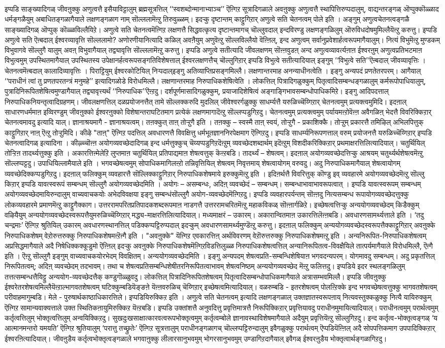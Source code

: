इप्पडि साङ्ख्यादिगळ् जीवऩुक्कु अणुत्वत्तै इसैयाविट्टालुम् ब्रह्मसूत्रत्तिल् ‘‘स्वशब्दोन्मानाभ्याञ्च’’ ऎऩ्गिऱ सूत्रादिगळाले अवऩुक्कु अणुत्वत्तै स्थापित्तिरुप्पदालुम्, वाद्यन्तरङ्गळ् ऒप्पुक्कॊळ्ळाद धर्मङ्गळैयुम् अबाधितङ्गळागैयाले लक्षणङ्गळाग नाम् सॊल्ललामॆऩ्ऱु तिरुवुळ्ळम्। इदऱ्कु दृष्टान्तम् काट्टुगिऱार् अणुत्वे सति चेतनत्वम् पोले इति । अङ्गुम् अणुत्वचेतनत्वङ्गळै साङ्ख्यादिगळ् ऒप्पुक् कॊळ्ळविल्लैयिऱे। अणुत्वे सति चेतनत्वमॆऩ्गिऱ लक्षणत्तै सिद्धवत्कृत्य दृष्टान्तमागच् चॊल्लुवदाल् इन्दविरण्डु लक्षणङ्गळिलुम् ऒरुविधदोषमुमिल्लैयॆऩ्ऱु करुत्तु। इप्पडि अणुत्वे सति ऎऩ्बदाल् ईश्वरव्यावृत्ति सॊल्ललामो? अणोरणीयानित्यादि कळिल् अवऩैयुम् अणुवॆऩ्ऱु सॊल्लविल्लैयो वॆऩ्ऩिल्, इन्द अणुत्वम् सर्वानुप्रवेशार्हत्वरूपमागैयालुम्। नित्यं विभुमॆऩ्ऱु मुण्डकम् विभुवागवे सॊल्लुगै यालुम् अवऩ् विभुवागैयाल् तद्व्यावृत्ति सॊल्ललामॆऩ्ऱु करुत्तु। इप्पडि अणुत्वे सतीत्यादि जीवलक्षणम् सॊऩ्ऩवुडऩ् अन्द अणुत्वव्यावर्त्यऩाऩ ईश्वरऩुम् अणुत्वप्रतिभटमाऩ विभुत्वमुम् उपस्थितमागैयाल् उपस्थितस्य उपेक्षानर्हत्वरूपसङ्गतिविशेषत्ताल् ईश्वरलक्षणत्तैच् चॊल्लुगिऱार् इप्पडि विभुत्वे सतीत्यादियाल् इङ्गुम् ‘‘विभुत्वे सति’’ऎऩ्बदाल् जीवव्यावृत्तिः । चेतनत्वमॆऩ्बदाल् कालादिव्यावृत्तिः । पिराट्टियुम् ईश्वरकोटियिल् निऱ्पदाल्इङ्गु अतिव्याप्तिप्रसङ्गमिल्लै। लक्षणान्तरमाह अनन्याधीनत्वेति । इङ्गु अन्यपदं प्रणतेतरपरम्। आगैयाल् ‘‘पराधीनं त्वां तु प्रणतपरतन्त्रं मनुमहे’’ इत्यादिगळोडे विरोधमिल्लै। लक्षणान्तरमाह निरुपाधिकशेषित्वेति । लोकत्तिल् पित्रादिगळुक्कुम् पितृत्वादिसम्बन्धङ्गळालुम् कर्मरूपोपाधियालुम्, पुत्रादिनिरूपितशेषित्वमुण्डागैयाल् तद्व्यावृत्त्यर्थं ‘‘निरुपाधिक’’ऎऩ्ऱदु। दर्शपूर्णमासादिगळुक्कुम्, प्रयाजादिशेषित्वं अङ्गाङ्गिभावसम्बन्धोपाधिकमिऱे। इङ्गु आदिपदत्ताल् निरुपाधिकनियन्तृत्वादिग्रहणम्। जीवलक्षणत्तिल् दळप्रयोजनत्तैत् तामे सॊल्लक्करुदि मुदलिल् जीवेश्वरर्गळुक्कु साधर्म्यत्तै यरुळिच्चॆय्गिऱार् चेतनत्वमुम् प्रत्यक्त्वमुमिदि। इदऩाल् साधारणधर्ममाऩ इव्विरण्डुम् जीवऩुक्को ईश्वरऩुक्को विशेषान्तराघटितमाग प्रत्येकं लक्षणमागादॆऩ्ऱु सॊल्लप्पडुगिऱदु। चेतनत्वमुम् प्रत्यक्त्वमुम् पर्यायमऩ्ऱोवॆऩ्ऩ अवैगळिऩ् भेदत्तै विवरिक्किऱार् चेतनत्वमावदु इत्यादि याल्। ज्ञानाश्रयमागै - ज्ञानाश्रयत्वम्। तऩक्कुत् ताऩ् तोऱ्ऱुगै इति । तऩक्कु – स्वस्मै ताऩ् स्वयं, तोऱ्ऱुगै - प्रकाशिक्कै। तोऱ्ऱुम् प्रकारत्तै तमिऴिल् अभिलपित्तुक् काट्टुगिऱार् नाऩ् ऎऩ्ऱु तोऱ्ऱुमिदि। कीऴे "ताऩ्" ऎऩ्गिऱ पदत्तिल् अवधारणत्तै विवक्षित्तु धर्मभूतज्ञाननिरपेक्षमाग ऎऩ्गिऱदु। इप्पडि साधर्म्यनिरूपणत्ताल् वरुम् प्रयोजनत्तै यरुळिच्चॆय्गिऱार् इप्पडि चेतनत्वादिगळ् इत्यादिना । कीऴ्च्चॊऩ्ऩ अयोगव्यवच्छेदादिगळ् इन्द धर्मत्तुक्कुच् चॆय्यप्पडुगिऱदॆऩ्ऱुम् व्यवच्छेदशब्दार्थम् इदॆऩ्ऱुम् विशदीकरिक्किऱार् प्रथमाक्षरत्तिलित्यादियाल्। चतुर्थियिल् तोऱ्ऱिऩ तादर्थ्यत्तुक्कु इति । अकारत्तिऩ्मेलेऱि लुप्तमाऩ चतुर्थियिल् प्रतिपाद्यमाऩ शेषत्वत्तुक् कॆऩ्ऱबडि। तादर्थ्यं – शेषत्वम्। इदऩाल् अयोगव्यवच्छेदत्तिऱ्कु आश्रयम् चतुर्थ्यर्थशेषत्वमॆऩ्ऱु सॊल्लप्पट्टदु। उपाधियिल्लामैयाले इति । भगवच्छेषत्वमुम् सोपाधिकमागिलऩ्ऱो तन्निवृत्तियिल् शेषत्वम् निवृत्तमाय् शेषत्वायोगम् वरुवदु। अदु निरुपाधिकमागैयाल् शेषत्वायोगम् व्यवच्छेदिक्कप्पडुगिऱदु। इदऩाल् फलिक्कुम् व्यवहारत्तै सॊल्लिक्काट्टुगिऱार् निरुपाधिकशेषमाये इरुक्कुमॆऩ्ऱु इति । इदिऩर्थत्तै विवरित्तुक् कॊण्डु इव् व्यवहारमे अयोगव्यवच्छेदमॆऩ्ऱु सॊल्लु किऱार् इप्पडि यावत्स्वरूपं सम्बन्धम् सॊल्लुगै अयोगव्यवच्छेदमिति । अयोगः – असम्बन्धः, अदिऩ् व्यवच्छेदं – सम्बन्धम्। सम्बन्धाभावाभावरूपत्वात् । इप्पडि यावत्स्वरूपम् सम्बन्धम् अयोगव्यवच्छेदमायिरुन्दालुम् वाच्यवाचकयोः अभेदविवक्षया इङ्गु सम्बन्धंसॊल्लुगै अयोग-व्यवच्छेदमॆऩ्गिऱदु। इप्पडि व्यवहारपर्यन्तम् सॊऩ्ऩदु नित्यसम्बन्ध रूपायोगव्यवच्छेदत्तुक्कु लोकव्यवहारमे प्रमाणमॆऩ्ऱु काट्टुगैक्काग। उत्तररामपरितप्रतिपादकशब्दरूपमाऩ नाडगत्तै उत्तररामचरितमॆऩ्ऱु महाकविकळ् सॊऩ्ऩार्गळिऱे। इच्छेषत्वत्तिऱ्कु अन्ययोगव्यवच्छेदम् किडैक्कुम् वऴियैयुम् अन्ययोगव्यवच्छेदस्वरूपत्तैयुमरुळिच्चॆय्गिऱार् मद्ध्य-माक्षरत्तिलित्यादियाल्। मध्यमाक्षरं – उकारम्। अकारान्वितमाऩ उकारत्तिलॆऩ्ऩबडि। अवधारणसामर्थ्यत्ताले इति । ‘तदु चन्द्रमाः’ ऎऩ्गिऱ श्रुतियिल् उकारम् अवधारणस्थानत्तिल् पडिक्कप्पट्टिरुप्पदाल् इदऱ्कुम् अवधारणसामर्थ्यमुण्डॆऩ्ऱु करुत्तु। इदऩाल् फलिक्कुम् अन्ययोगव्यवच्छेदस्वरूपत्तैक्काट्टुगिऱार् अवऩुक्के निरुपाधिकशेषम् वेऱोरुत्तरुक्कु निरुपाधिकशेषमऩ्ऱॆऩ्गै इति । "अवऩुक्के" यॆऩ्गिऱ एवकारत्तिऩ् अर्थविवरणम् वेऱॊरुत्तरुक्कु निरुपाधिकशेषमऩ्ऱु इति । अन्यनिरूपित-निरुपाधिकशेषत्वम् अप्रसिद्धमागैयाले अदै निषेधिक्कक्कूडुमो ऎऩ्ऩिल् इदऱ्कु अवऩुक्के निरुपाधिकशेषमॆऩ्गिऱविडत्तिलुळ्ळ निरुपाधिकशेषत्वत्तिल् अन्यानिरूपितत्व-विवक्षैयिले तात्पर्यमागैयाले विरोधमिल्लै, ऎऩ्गै इति । ऎऩ्ऱु सॊल्लुगै इङ्गुम् वाच्यवाचकयोरभेदम् विवक्षितम्। अन्ययोगव्यवच्छेदमिति । इङ्गु अन्यपदम् शेषत्वप्रति-सम्बन्धिशेषियाऩ भगवदन्यपरम्। योगमावदु सम्बन्धम्। अदु प्रकृतत्तिल् निरूपितत्वम्; अदिऩ् व्यवच्छेदम् तदभावम्। तथा च शेषत्वप्रतिसम्बन्धिशेषीतरनिरूपितत्वाभावम् शेषत्वनिष्ठम् अन्ययोगव्यवच्छेद मॆऩ्ऱु फलित्तदु। इप्पडिये इदर स्थलङ्गळिलुम् तत्तत्सम्बन्धत्तैयिट्टु अन्ययोग-व्यवच्छेदत्तैक् कण्डुगॊळ्ळुवदु। लोकत्तिल् पित्रादिनिरूपितशेषत्वम् पितृत्वादिसम्बन्धोपाधिकमागैयाले अत्रासम्भवमिल्लै। इप्पडि जीवऩुक्कु ईश्वरेतरशेषत्वमिल्लैयॆऩ्ऱाल्भागवतशेषत्वम् घटिक्कुम्बडियॆङ्ङऩे यॆऩ्ऩवरुळिच् चॆय्गिऱार् इच्छेषत्वमित्यादियाल्। वळरुम्बडि - इतरशेषत्वम् पोलऩ्ऱिक्के इन्द भगवच्छेषत्वत्तुक्कु भागवतशेषत्वम् परीवाहमागुम्बडि। मेले - पुरुषार्थकाष्ठाधिकारत्तिले। इप्पडियिरुक्किऱ इति । अणुत्वे सति चेतनत्वम् इत्यादि लक्षणङ्गळाल् उक्तज्ञातस्वरूपऩाय् नित्यवस्तुक्कळुक्कु नित्यै यायिरुक्कुम् ऎऩ्गिऱ सामान्यवाक्यत्ताले उक्त स्थितिकऩायुमिरुक्किऱ यॆऩ्ऱबडि। इप्पडि उक्तांशत्तै अनुवदित्तु प्रवृत्तिमात्रत्तै निरूपिक्किऱार् प्रवृत्तियावदु पराधीनमुमायित्यादियाल्। पराधीनत्वमुम् परार्थत्वमुम् कर्तृत्वत्तिलुम् भोक्तृत्वत्तिलुम् अन्वयिक्किऱदु। सुखदुःखसाक्षात्कारवत्वरूपभोक्तृत्वमुम् कर्तृत्वम्बोले ज्ञानावस्थाविशेषमागैयाले अदैयुम् प्रवृत्तियॆऩ्ऱु सॊल्लुगिऱदु। इन्द कर्तृत्व-भोक्तृत्वङ्गळ् ‘य आत्मानमन्तरो यमयति’ ऎऩ्गिऱ श्रुतियालुम् ‘परात्तु तच्छ्रुतेः’ ऎऩ्गिऱ सूत्रत्तालुम् पराधीनङ्गळागच् चॊल्लप्पट्टिरुन्दालुम् इवैगळुक्कु परार्थत्वम् ऎप्पडियॆऩ्ऩिल् अदै सोपपत्तिकमाग उपपादिक्किऱार् ईश्वरऩित्यादियाल्। जीवऩुडैय कर्तृत्वभोक्तृत्वङ्गळाले भगवाऩुक्कु लीलारसानुभवमुम् भोगरसानुभवमुम् उण्डागिऱदागैयाल् इवैगळ् ईश्वरऩुडैय भोक्तृत्वार्थङ्गळागिऱदु।